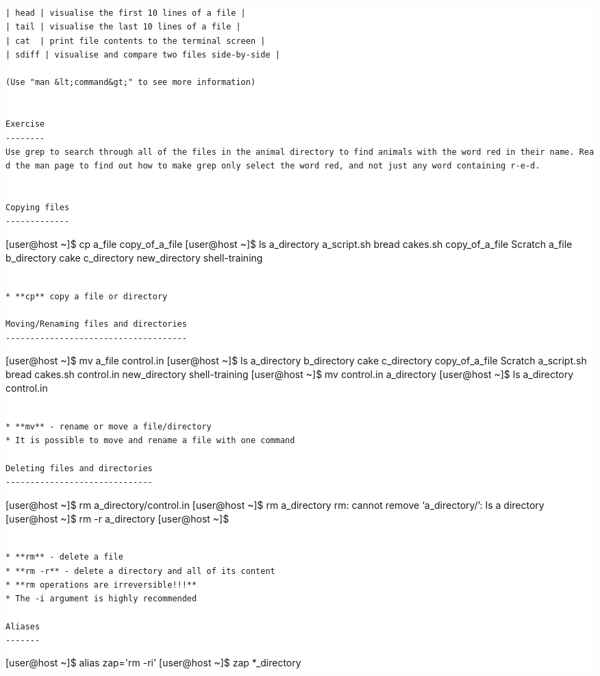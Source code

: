 ```
| head | visualise the first 10 lines of a file |
| tail | visualise the last 10 lines of a file |
| cat  | print file contents to the terminal screen |
| sdiff | visualise and compare two files side-by-side |

(Use "man &lt;command&gt;" to see more information)


Exercise
--------
Use grep to search through all of the files in the animal directory to find animals with the word red in their name. Read the man page to find out how to make grep only select the word red, and not just any word containing r-e-d.


Copying files
-------------

```
[user@host ~]$ cp a_file copy_of_a_file
[user@host ~]$ ls
a_directory  a_script.sh  bread  cakes.sh     copy_of_a_file  Scratch
a_file       b_directory  cake   c_directory  new_directory   shell-training
```

* **cp** copy a file or directory

Moving/Renaming files and directories
-------------------------------------

```
[user@host ~]$ mv a_file control.in
[user@host ~]$ ls
a_directory  b_directory  cake      c_directory  copy_of_a_file  Scratch
a_script.sh  bread        cakes.sh  control.in   new_directory   shell-training
[user@host ~]$ mv control.in a_directory
[user@host ~]$ ls a_directory
control.in
```

* **mv** - rename or move a file/directory
* It is possible to move and rename a file with one command

Deleting files and directories
------------------------------

```
[user@host ~]$ rm a_directory/control.in
[user@host ~]$ rm a_directory
rm: cannot remove ‘a_directory/’: Is a directory
[user@host ~]$ rm -r a_directory
[user@host ~]$ 
```

* **rm** - delete a file
* **rm -r** - delete a directory and all of its content
* **rm operations are irreversible!!!**
* The -i argument is highly recommended

Aliases
-------
```
[user@host ~]$ alias zap='rm -ri'
[user@host ~]$ zap *_directory